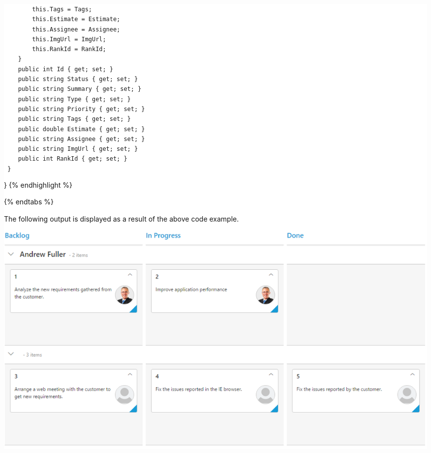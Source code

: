             this.Tags = Tags;
            this.Estimate = Estimate;
            this.Assignee = Assignee;
            this.ImgUrl = ImgUrl;
            this.RankId = RankId;
        }
        public int Id { get; set; }
        public string Status { get; set; }
        public string Summary { get; set; }
        public string Type { get; set; }
        public string Priority { get; set; }
        public string Tags { get; set; }
        public double Estimate { get; set; }
        public string Assignee { get; set; }
        public string ImgUrl { get; set; }
        public int RankId { get; set; }
     }
}
{% endhighlight  %}

{% endtabs %}  

The following output is displayed as a result of the above code example.

![](Swimlane_images/swimlane_img5.png)